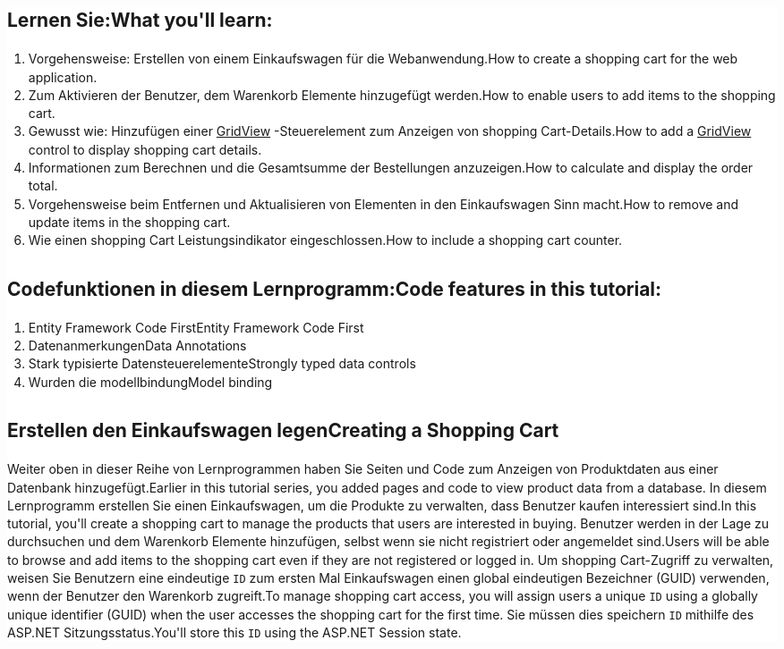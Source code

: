 ## <a name="what-youll-learn"></a><span data-ttu-id="2f0a2-111">Lernen Sie:</span><span class="sxs-lookup"><span data-stu-id="2f0a2-111">What you'll learn:</span></span>

1. <span data-ttu-id="2f0a2-112">Vorgehensweise: Erstellen von einem Einkaufswagen für die Webanwendung.</span><span class="sxs-lookup"><span data-stu-id="2f0a2-112">How to create a shopping cart for the web application.</span></span>
2. <span data-ttu-id="2f0a2-113">Zum Aktivieren der Benutzer, dem Warenkorb Elemente hinzugefügt werden.</span><span class="sxs-lookup"><span data-stu-id="2f0a2-113">How to enable users to add items to the shopping cart.</span></span>
3. <span data-ttu-id="2f0a2-114">Gewusst wie: Hinzufügen einer [GridView](https://msdn.microsoft.com/library/system.web.ui.webcontrols.gridview(v=vs.110).aspx#introduction) -Steuerelement zum Anzeigen von shopping Cart-Details.</span><span class="sxs-lookup"><span data-stu-id="2f0a2-114">How to add a [GridView](https://msdn.microsoft.com/library/system.web.ui.webcontrols.gridview(v=vs.110).aspx#introduction) control to display shopping cart details.</span></span>
4. <span data-ttu-id="2f0a2-115">Informationen zum Berechnen und die Gesamtsumme der Bestellungen anzuzeigen.</span><span class="sxs-lookup"><span data-stu-id="2f0a2-115">How to calculate and display the order total.</span></span>
5. <span data-ttu-id="2f0a2-116">Vorgehensweise beim Entfernen und Aktualisieren von Elementen in den Einkaufswagen Sinn macht.</span><span class="sxs-lookup"><span data-stu-id="2f0a2-116">How to remove and update items in the shopping cart.</span></span>
6. <span data-ttu-id="2f0a2-117">Wie einen shopping Cart Leistungsindikator eingeschlossen.</span><span class="sxs-lookup"><span data-stu-id="2f0a2-117">How to include a shopping cart counter.</span></span>

## <a name="code-features-in-this-tutorial"></a><span data-ttu-id="2f0a2-118">Codefunktionen in diesem Lernprogramm:</span><span class="sxs-lookup"><span data-stu-id="2f0a2-118">Code features in this tutorial:</span></span>

1. <span data-ttu-id="2f0a2-119">Entity Framework Code First</span><span class="sxs-lookup"><span data-stu-id="2f0a2-119">Entity Framework Code First</span></span>
2. <span data-ttu-id="2f0a2-120">Datenanmerkungen</span><span class="sxs-lookup"><span data-stu-id="2f0a2-120">Data Annotations</span></span>
3. <span data-ttu-id="2f0a2-121">Stark typisierte Datensteuerelemente</span><span class="sxs-lookup"><span data-stu-id="2f0a2-121">Strongly typed data controls</span></span>
4. <span data-ttu-id="2f0a2-122">Wurden die modellbindung</span><span class="sxs-lookup"><span data-stu-id="2f0a2-122">Model binding</span></span>

## <a name="creating-a-shopping-cart"></a><span data-ttu-id="2f0a2-123">Erstellen den Einkaufswagen legen</span><span class="sxs-lookup"><span data-stu-id="2f0a2-123">Creating a Shopping Cart</span></span>

<span data-ttu-id="2f0a2-124">Weiter oben in dieser Reihe von Lernprogrammen haben Sie Seiten und Code zum Anzeigen von Produktdaten aus einer Datenbank hinzugefügt.</span><span class="sxs-lookup"><span data-stu-id="2f0a2-124">Earlier in this tutorial series, you added pages and code to view product data from a database.</span></span> <span data-ttu-id="2f0a2-125">In diesem Lernprogramm erstellen Sie einen Einkaufswagen, um die Produkte zu verwalten, dass Benutzer kaufen interessiert sind.</span><span class="sxs-lookup"><span data-stu-id="2f0a2-125">In this tutorial, you'll create a shopping cart to manage the products that users are interested in buying.</span></span> <span data-ttu-id="2f0a2-126">Benutzer werden in der Lage zu durchsuchen und dem Warenkorb Elemente hinzufügen, selbst wenn sie nicht registriert oder angemeldet sind.</span><span class="sxs-lookup"><span data-stu-id="2f0a2-126">Users will be able to browse and add items to the shopping cart even if they are not registered or logged in.</span></span> <span data-ttu-id="2f0a2-127">Um shopping Cart-Zugriff zu verwalten, weisen Sie Benutzern eine eindeutige `ID` zum ersten Mal Einkaufswagen einen global eindeutigen Bezeichner (GUID) verwenden, wenn der Benutzer den Warenkorb zugreift.</span><span class="sxs-lookup"><span data-stu-id="2f0a2-127">To manage shopping cart access, you will assign users a unique `ID` using a globally unique identifier (GUID) when the user accesses the shopping cart for the first time.</span></span> <span data-ttu-id="2f0a2-128">Sie müssen dies speichern `ID` mithilfe des ASP.NET Sitzungsstatus.</span><span class="sxs-lookup"><span data-stu-id="2f0a2-128">You'll store this `ID` using the ASP.NET Session state.</span></span>
